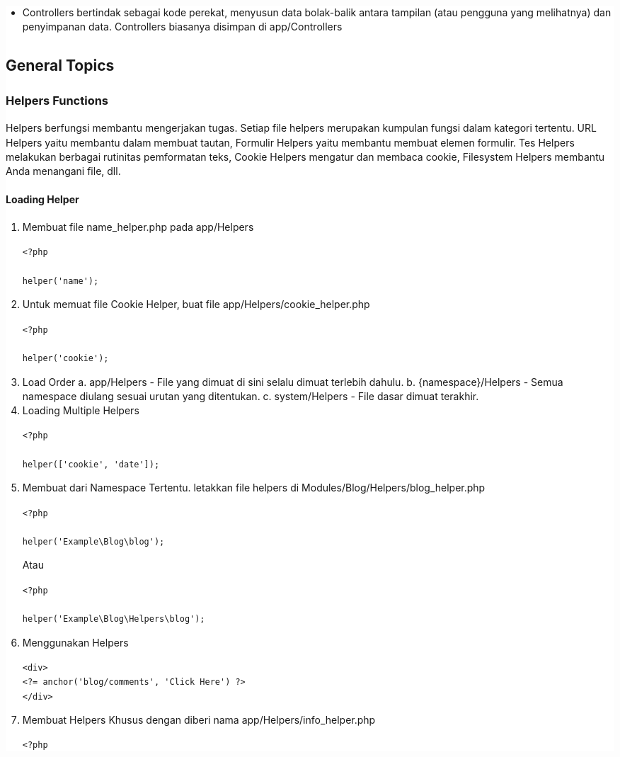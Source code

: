 - Controllers bertindak sebagai kode perekat, menyusun data bolak-balik antara tampilan (atau pengguna yang melihatnya) dan penyimpanan data. Controllers biasanya disimpan di app/Controllers
## General Topics
### Helpers Functions
Helpers berfungsi membantu mengerjakan tugas. Setiap file helpers merupakan kumpulan fungsi dalam kategori tertentu. URL  Helpers yaitu membantu dalam membuat tautan, Formulir Helpers  yaitu membantu membuat elemen formulir. Tes Helpers melakukan berbagai rutinitas pemformatan teks, Cookie Helpers mengatur dan membaca cookie, Filesystem Helpers membantu Anda menangani file, dll.
#### Loading Helper
1. Membuat file name_helper.php pada app/Helpers
   ```shell
   <?php

   helper('name');
   ```
2. Untuk memuat file Cookie Helper, buat file app/Helpers/cookie_helper.php
   ```shell
   <?php

   helper('cookie');
   ```
3. Load Order
   a. app/Helpers - File yang dimuat di sini selalu dimuat terlebih dahulu.
   b. {namespace}/Helpers - Semua namespace diulang sesuai urutan yang ditentukan.
   c. system/Helpers - File dasar dimuat terakhir.
4. Loading Multiple Helpers
   ```shell
   <?php

   helper(['cookie', 'date']);
   ```
5. Membuat dari Namespace Tertentu. letakkan file helpers di Modules/Blog/Helpers/blog_helper.php
   ```shell
   <?php

   helper('Example\Blog\blog');
   ```
   Atau
   ```shell
   <?php

   helper('Example\Blog\Helpers\blog');
   ```
7. Menggunakan Helpers 
   ```shell
   <div>
   <?= anchor('blog/comments', 'Click Here') ?>
   </div>
   ```
9. Membuat Helpers Khusus dengan diberi nama app/Helpers/info_helper.php
    ```shell
    <?php
